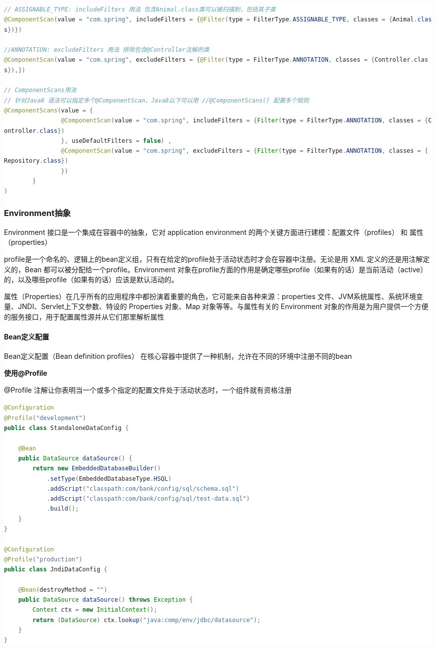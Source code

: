 ```java
// ASSIGNABLE_TYPE: includeFilters 用法 包含Animal.class类可以被扫描到，包括其子类
@ComponentScan(value = "com.spring", includeFilters = {@Filter(type = FilterType.ASSIGNABLE_TYPE, classes = {Animal.class})})

//ANNOTATION: excludeFilters 用法 排除包含@Controller注解的类
@ComponentScan(value = "com.spring", excludeFilters = {@Filter(type = FilterType.ANNOTATION, classes = {Controller.class}),})

// ComponentScans用法
// 针对Java8 语法可以指定多个@ComponentScan，Java8以下可以用 //@ComponentScans() 配置多个规则
@ComponentScans(value = {
                @ComponentScan(value = "com.spring", includeFilters = {Filter(type = FilterType.ANNOTATION, classes = {Controller.class})
                }, useDefaultFilters = false) ,
                @ComponentScan(value = "com.spring", excludeFilters = {Filter(type = FilterType.ANNOTATION, classes = { Repository.class})
                })
        }
)
```

### Environment抽象

Environment 接口是一个集成在容器中的抽象，它对 application environment 的两个关键方面进行建模：配置文件（profiles） 和 属性（properties）

profile是一个命名的、逻辑上的bean定义组，只有在给定的profile处于活动状态时才会在容器中注册。无论是用 XML 定义的还是用注解定义的，Bean 都可以被分配给一个profile。Environment 对象在profile方面的作用是确定哪些profile（如果有的话）是当前活动（active）的，以及哪些profile（如果有的话）应该是默认活动的。

属性（Properties）在几乎所有的应用程序中都扮演着重要的角色，它可能来自各种来源：properties 文件、JVM系统属性、系统环境变量、JNDI、Servlet上下文参数、特设的 Properties 对象、Map 对象等等。与属性有关的 Environment 对象的作用是为用户提供一个方便的服务接口，用于配置属性源并从它们那里解析属性

#### Bean定义配置

Bean定义配置（Bean definition profiles） 在核心容器中提供了一种机制，允许在不同的环境中注册不同的bean

**使用@Profile**

@Profile 注解让你表明当一个或多个指定的配置文件处于活动状态时，一个组件就有资格注册

```java
@Configuration
@Profile("development")
public class StandaloneDataConfig {

    @Bean
    public DataSource dataSource() {
        return new EmbeddedDatabaseBuilder()
            .setType(EmbeddedDatabaseType.HSQL)
            .addScript("classpath:com/bank/config/sql/schema.sql")
            .addScript("classpath:com/bank/config/sql/test-data.sql")
            .build();
    }
}

@Configuration
@Profile("production")
public class JndiDataConfig {

    @Bean(destroyMethod = "") 
    public DataSource dataSource() throws Exception {
        Context ctx = new InitialContext();
        return (DataSource) ctx.lookup("java:comp/env/jdbc/datasource");
    }
}
```
